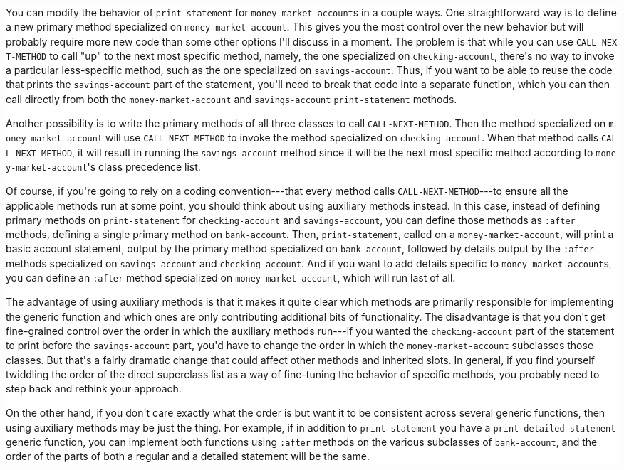 You can modify the behavior of `print-statement` for
`money-market-account`s in a couple ways. One straightforward way is to
define a new primary method specialized on `money-market-account`. This
gives you the most control over the new behavior but will probably
require more new code than some other options I'll discuss in a moment.
The problem is that while you can use `CALL-NEXT-METHOD` to call "up"
to the next most specific method, namely, the one specialized on
`checking-account`, there's no way to invoke a particular less-specific
method, such as the one specialized on `savings-account`. Thus, if you
want to be able to reuse the code that prints the `savings-account` part
of the statement, you'll need to break that code into a separate
function, which you can then call directly from both the
`money-market-account` and `savings-account` `print-statement` methods.

Another possibility is to write the primary methods of all three classes
to call `CALL-NEXT-METHOD`. Then the method specialized on
`money-market-account` will use `CALL-NEXT-METHOD` to invoke the method
specialized on `checking-account`. When that method calls
`CALL-NEXT-METHOD`, it will result in running the `savings-account`
method since it will be the next most specific method according to
`money-market-account`'s class precedence list.

Of course, if you're going to rely on a coding convention---that every
method calls `CALL-NEXT-METHOD`---to ensure all the applicable methods
run at some point, you should think about using auxiliary methods
instead. In this case, instead of defining primary methods on
`print-statement` for `checking-account` and `savings-account`, you can
define those methods as `:after` methods, defining a single primary
method on `bank-account`. Then, `print-statement`, called on a
`money-market-account`, will print a basic account statement, output by
the primary method specialized on `bank-account`, followed by details
output by the `:after` methods specialized on `savings-account` and
`checking-account`. And if you want to add details specific to
`money-market-account`s, you can define an `:after` method specialized
on `money-market-account`, which will run last of all.

The advantage of using auxiliary methods is that it makes it quite clear
which methods are primarily responsible for implementing the generic
function and which ones are only contributing additional bits of
functionality. The disadvantage is that you don't get fine-grained
control over the order in which the auxiliary methods run---if you
wanted the `checking-account` part of the statement to print before the
`savings-account` part, you'd have to change the order in which the
`money-market-account` subclasses those classes. But that's a fairly
dramatic change that could affect other methods and inherited slots. In
general, if you find yourself twiddling the order of the direct
superclass list as a way of fine-tuning the behavior of specific
methods, you probably need to step back and rethink your approach.

On the other hand, if you don't care exactly what the order is but want
it to be consistent across several generic functions, then using
auxiliary methods may be just the thing. For example, if in addition to
`print-statement` you have a `print-detailed-statement` generic
function, you can implement both functions using `:after` methods on the
various subclasses of `bank-account`, and the order of the parts of both
a regular and a detailed statement will be the same.
